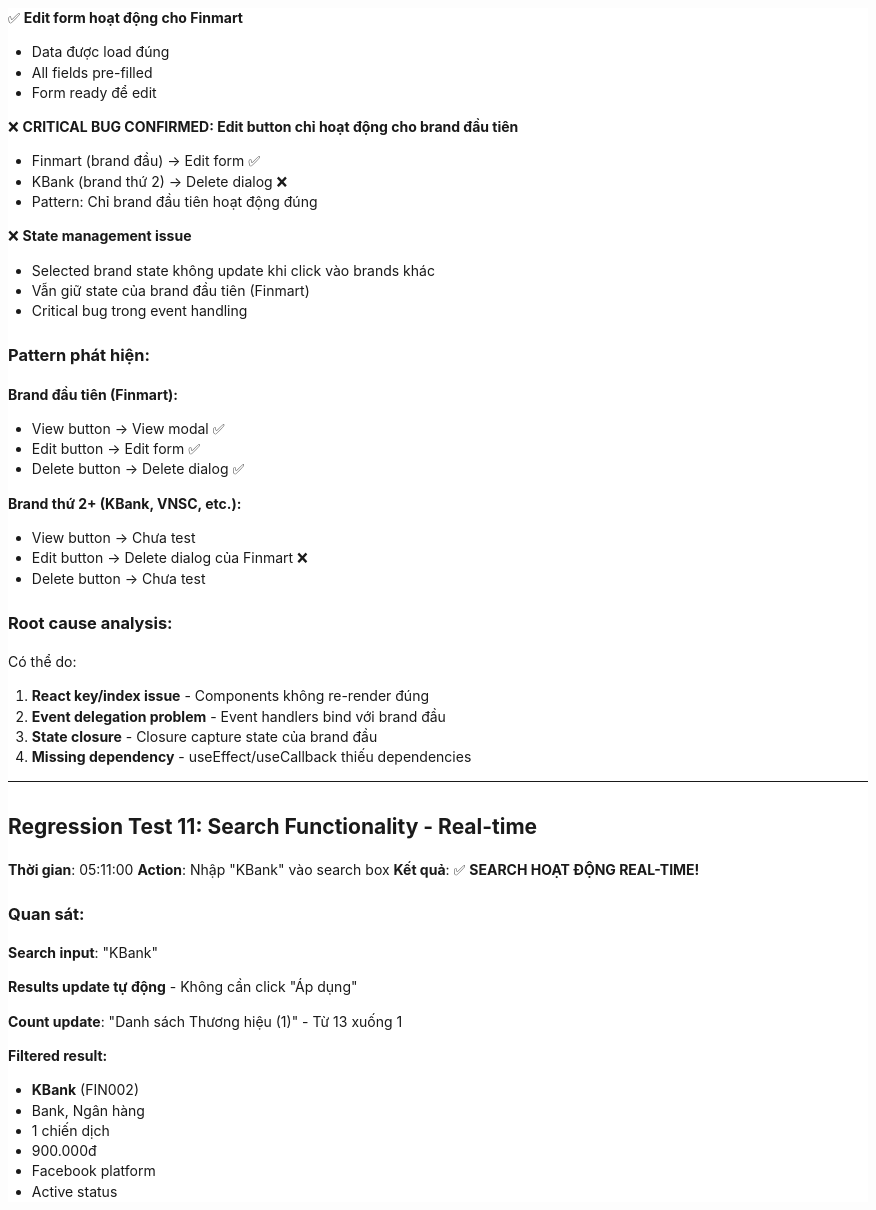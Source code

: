 ✅ **Edit form hoạt động cho Finmart**
- Data được load đúng
- All fields pre-filled
- Form ready để edit

❌ **CRITICAL BUG CONFIRMED: Edit button chỉ hoạt động cho brand đầu tiên**
- Finmart (brand đầu) → Edit form ✅
- KBank (brand thứ 2) → Delete dialog ❌
- Pattern: Chỉ brand đầu tiên hoạt động đúng

❌ **State management issue**
- Selected brand state không update khi click vào brands khác
- Vẫn giữ state của brand đầu tiên (Finmart)
- Critical bug trong event handling

### Pattern phát hiện:

**Brand đầu tiên (Finmart):**
- View button → View modal ✅
- Edit button → Edit form ✅
- Delete button → Delete dialog ✅

**Brand thứ 2+ (KBank, VNSC, etc.):**
- View button → Chưa test
- Edit button → Delete dialog của Finmart ❌
- Delete button → Chưa test

### Root cause analysis:

Có thể do:
1. **React key/index issue** - Components không re-render đúng
2. **Event delegation problem** - Event handlers bind với brand đầu
3. **State closure** - Closure capture state của brand đầu
4. **Missing dependency** - useEffect/useCallback thiếu dependencies

---

## Regression Test 11: Search Functionality - Real-time

**Thời gian**: 05:11:00
**Action**: Nhập "KBank" vào search box
**Kết quả**: ✅ **SEARCH HOẠT ĐỘNG REAL-TIME!**

### Quan sát:

**Search input**: "KBank"

**Results update tự động** - Không cần click "Áp dụng"

**Count update**: "Danh sách Thương hiệu (1)" - Từ 13 xuống 1

**Filtered result:**
- **KBank** (FIN002)
- Bank, Ngân hàng
- 1 chiến dịch
- 900.000đ
- Facebook platform
- Active status
